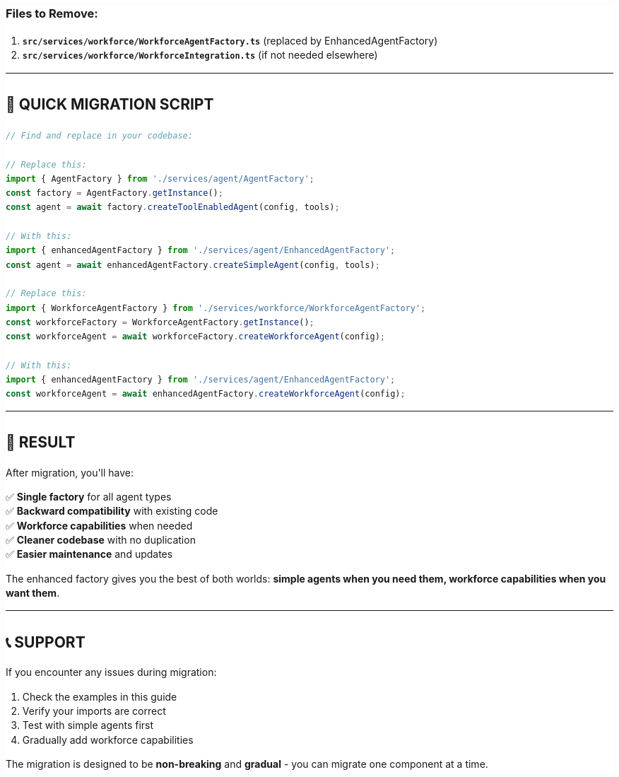 ### **Files to Remove:**
1. **`src/services/workforce/WorkforceAgentFactory.ts`** (replaced by EnhancedAgentFactory)
2. **`src/services/workforce/WorkforceIntegration.ts`** (if not needed elsewhere)

---

## 🚀 **QUICK MIGRATION SCRIPT**

```typescript
// Find and replace in your codebase:

// Replace this:
import { AgentFactory } from './services/agent/AgentFactory';
const factory = AgentFactory.getInstance();
const agent = await factory.createToolEnabledAgent(config, tools);

// With this:
import { enhancedAgentFactory } from './services/agent/EnhancedAgentFactory';
const agent = await enhancedAgentFactory.createSimpleAgent(config, tools);

// Replace this:
import { WorkforceAgentFactory } from './services/workforce/WorkforceAgentFactory';
const workforceFactory = WorkforceAgentFactory.getInstance();
const workforceAgent = await workforceFactory.createWorkforceAgent(config);

// With this:
import { enhancedAgentFactory } from './services/agent/EnhancedAgentFactory';
const workforceAgent = await enhancedAgentFactory.createWorkforceAgent(config);
```

---

## 🎉 **RESULT**

After migration, you'll have:

✅ **Single factory** for all agent types  
✅ **Backward compatibility** with existing code  
✅ **Workforce capabilities** when needed  
✅ **Cleaner codebase** with no duplication  
✅ **Easier maintenance** and updates  

The enhanced factory gives you the best of both worlds: **simple agents when you need them, workforce capabilities when you want them**.

---

## 📞 **SUPPORT**

If you encounter any issues during migration:
1. Check the examples in this guide
2. Verify your imports are correct
3. Test with simple agents first
4. Gradually add workforce capabilities

The migration is designed to be **non-breaking** and **gradual** - you can migrate one component at a time.


